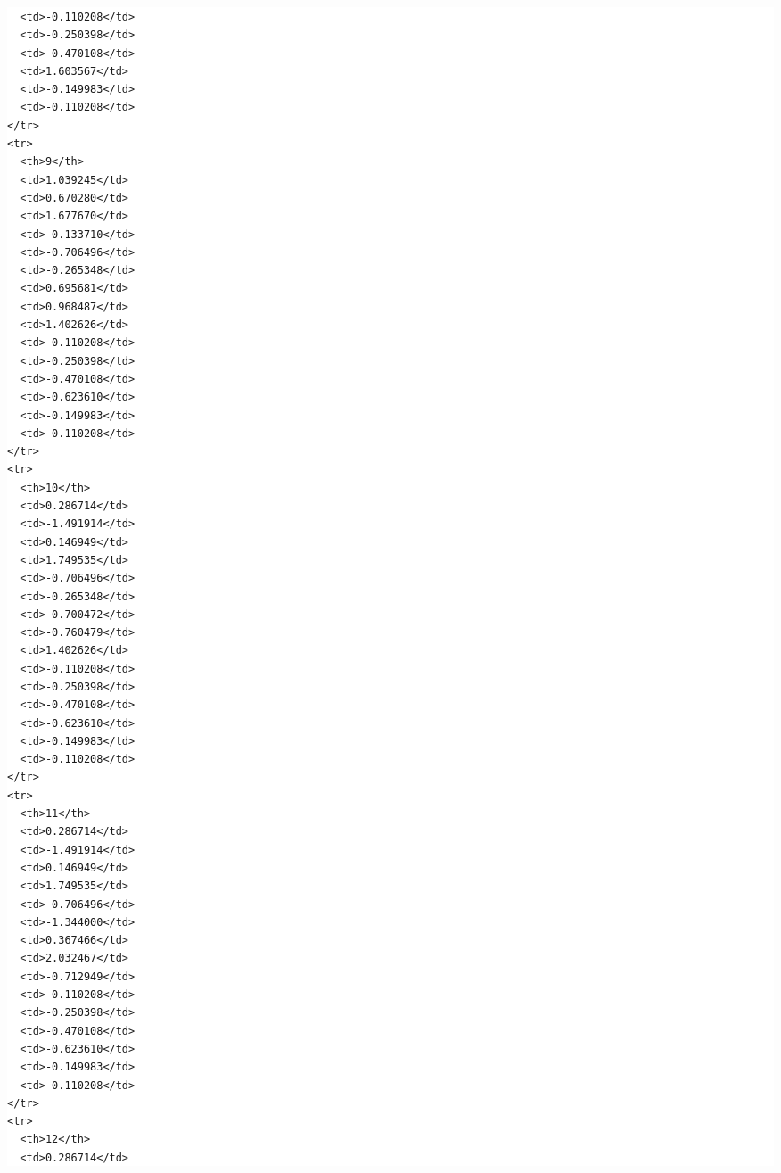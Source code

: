       <td>-0.110208</td>
      <td>-0.250398</td>
      <td>-0.470108</td>
      <td>1.603567</td>
      <td>-0.149983</td>
      <td>-0.110208</td>
    </tr>
    <tr>
      <th>9</th>
      <td>1.039245</td>
      <td>0.670280</td>
      <td>1.677670</td>
      <td>-0.133710</td>
      <td>-0.706496</td>
      <td>-0.265348</td>
      <td>0.695681</td>
      <td>0.968487</td>
      <td>1.402626</td>
      <td>-0.110208</td>
      <td>-0.250398</td>
      <td>-0.470108</td>
      <td>-0.623610</td>
      <td>-0.149983</td>
      <td>-0.110208</td>
    </tr>
    <tr>
      <th>10</th>
      <td>0.286714</td>
      <td>-1.491914</td>
      <td>0.146949</td>
      <td>1.749535</td>
      <td>-0.706496</td>
      <td>-0.265348</td>
      <td>-0.700472</td>
      <td>-0.760479</td>
      <td>1.402626</td>
      <td>-0.110208</td>
      <td>-0.250398</td>
      <td>-0.470108</td>
      <td>-0.623610</td>
      <td>-0.149983</td>
      <td>-0.110208</td>
    </tr>
    <tr>
      <th>11</th>
      <td>0.286714</td>
      <td>-1.491914</td>
      <td>0.146949</td>
      <td>1.749535</td>
      <td>-0.706496</td>
      <td>-1.344000</td>
      <td>0.367466</td>
      <td>2.032467</td>
      <td>-0.712949</td>
      <td>-0.110208</td>
      <td>-0.250398</td>
      <td>-0.470108</td>
      <td>-0.623610</td>
      <td>-0.149983</td>
      <td>-0.110208</td>
    </tr>
    <tr>
      <th>12</th>
      <td>0.286714</td>